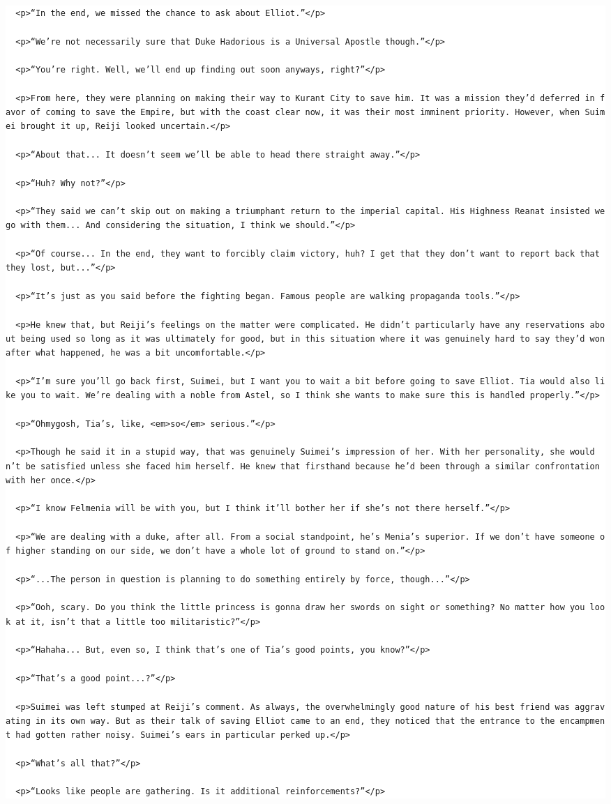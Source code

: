       <p>“In the end, we missed the chance to ask about Elliot.”</p>

      <p>“We’re not necessarily sure that Duke Hadorious is a Universal Apostle though.”</p>

      <p>“You’re right. Well, we’ll end up finding out soon anyways, right?”</p>

      <p>From here, they were planning on making their way to Kurant City to save him. It was a mission they’d deferred in favor of coming to save the Empire, but with the coast clear now, it was their most imminent priority. However, when Suimei brought it up, Reiji looked uncertain.</p>

      <p>“About that... It doesn’t seem we’ll be able to head there straight away.”</p>

      <p>“Huh? Why not?”</p>

      <p>“They said we can’t skip out on making a triumphant return to the imperial capital. His Highness Reanat insisted we go with them... And considering the situation, I think we should.”</p>

      <p>“Of course... In the end, they want to forcibly claim victory, huh? I get that they don’t want to report back that they lost, but...”</p>

      <p>“It’s just as you said before the fighting began. Famous people are walking propaganda tools.”</p>

      <p>He knew that, but Reiji’s feelings on the matter were complicated. He didn’t particularly have any reservations about being used so long as it was ultimately for good, but in this situation where it was genuinely hard to say they’d won after what happened, he was a bit uncomfortable.</p>

      <p>“I’m sure you’ll go back first, Suimei, but I want you to wait a bit before going to save Elliot. Tia would also like you to wait. We’re dealing with a noble from Astel, so I think she wants to make sure this is handled properly.”</p>

      <p>“Ohmygosh, Tia’s, like, <em>so</em> serious.”</p>

      <p>Though he said it in a stupid way, that was genuinely Suimei’s impression of her. With her personality, she wouldn’t be satisfied unless she faced him herself. He knew that firsthand because he’d been through a similar confrontation with her once.</p>

      <p>“I know Felmenia will be with you, but I think it’ll bother her if she’s not there herself.”</p>

      <p>“We are dealing with a duke, after all. From a social standpoint, he’s Menia’s superior. If we don’t have someone of higher standing on our side, we don’t have a whole lot of ground to stand on.”</p>

      <p>“...The person in question is planning to do something entirely by force, though...”</p>

      <p>“Ooh, scary. Do you think the little princess is gonna draw her swords on sight or something? No matter how you look at it, isn’t that a little too militaristic?”</p>

      <p>“Hahaha... But, even so, I think that’s one of Tia’s good points, you know?”</p>

      <p>“That’s a good point...?”</p>

      <p>Suimei was left stumped at Reiji’s comment. As always, the overwhelmingly good nature of his best friend was aggravating in its own way. But as their talk of saving Elliot came to an end, they noticed that the entrance to the encampment had gotten rather noisy. Suimei’s ears in particular perked up.</p>

      <p>“What’s all that?”</p>

      <p>“Looks like people are gathering. Is it additional reinforcements?”</p>
